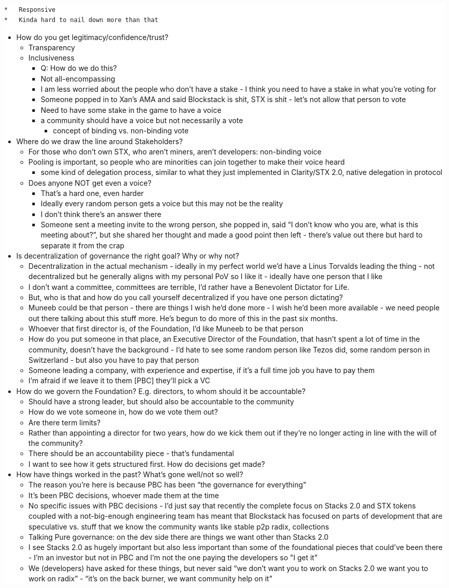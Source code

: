     *   Responsive
    *   Kinda hard to nail down more than that
*   How do you get legitimacy/confidence/trust?
    *   Transparency
    *   Inclusiveness
        *   Q: How do we do this?
        *   Not all-encompassing
        *   I am less worried about the people who don’t have a stake - I think you need to have a stake in what you’re voting for
        *   Someone popped in to Xan’s AMA and said Blockstack is shit, STX is shit - let’s not allow that person to vote
        *   Need to have some stake in the game to have a voice
        *   a community should have a voice but not necessarily a vote
            *   concept of binding vs. non-binding vote
*   Where do we draw the line around Stakeholders?
    *   For those who don’t own STX, who aren’t miners, aren’t developers: non-binding voice
    *   Pooling is important, so people who are minorities can join together to make their voice heard
        *   some kind of delegation process, similar to what they just implemented in Clarity/STX 2.0, native delegation in protocol
    *   Does anyone NOT get even a voice?
        *   That’s a hard one, even harder
        *   Ideally every random person gets a voice but this may not be the reality
        *   I don’t think there’s an answer there
        *   Someone sent a meeting invite to the wrong person, she popped in, said “I don’t know who you are, what is this meeting about?”, but she shared her thought and made a good point then left - there’s value out there but hard to separate it from the crap
*   Is decentralization of governance the right goal? Why or why not?
    *   Decentralization in the actual mechanism - ideally in my perfect world we’d have a Linus Torvalds leading the thing - not decentralized but he generally aligns with my personal PoV so I like it - ideally have one person that I like
    *   I don’t want a committee, committees are terrible, I’d rather have a Benevolent Dictator for Life.
    *   But, who is that and how do you call yourself decentralized if you have one person dictating?
    *   Muneeb could be that person - there are things I wish he’d done more - I wish he’d been more available - we need people out there talking about this stuff more. He’s begun to do more of this in the past six months.
    *   Whoever that first director is, of the Foundation, I’d like Muneeb to be that person
    *   How do you put someone in that place, an Executive Director of the Foundation, that hasn’t spent a lot of time in the community, doesn’t have the background - I’d hate to see some random person like Tezos did, some random person in Switzerland - but also you have to pay that person
    *   Someone leading a company, with experience and expertise, if it’s a full time job you have to pay them
    *   I’m afraid if we leave it to them [PBC] they’ll pick a VC
*   How do we govern the Foundation? E.g. directors, to whom should it be accountable?
    *   Should have a strong leader, but should also be accountable to the community
    *   How do we vote someone in, how do we vote them out?
    *   Are there term limits?
    *   Rather than appointing a director for two years, how do we kick them out if they’re no longer acting in line with the will of the community?
    *   There should be an accountability piece - that’s fundamental
    *   I want to see how it gets structured first. How do decisions get made?
*   How have things worked in the past? What’s gone well/not so well?
    *   The reason you’re here is because PBC has been “the governance for everything"
    *   It’s been PBC decisions, whoever made them at the time
    *   No specific issues with PBC decisions - I’d just say that recently the complete focus on Stacks 2.0 and STX tokens coupled with a not-big-enough engineering team has meant that Blockstack has focused on parts of development that are speculative vs. stuff that we know the community wants like stable p2p radix, collections
    *   Talking Pure governance: on the dev side there are things we want other than Stacks 2.0
    *   I see Stacks 2.0  as hugely important but also less important than some of the foundational pieces that could’ve been there - I’m an investor but not in PBC and I’m not the one paying the developers so "I get it"
    *   We (developers) have asked for these things, but never said “we don’t want you to work on Stacks 2.0 we want you to work on radix” - “it’s on the back burner, we want community help on it"